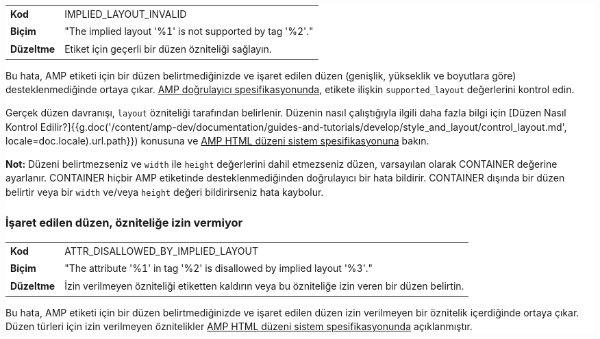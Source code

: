 <table>
  <tr>
  	<td class="col-thirty"><strong>Kod</strong></td>
  	<td><span class="notranslate">IMPLIED_LAYOUT_INVALID</span></td>
  </tr>
   <tr>
  	<td class="col-thirty"><strong>Biçim</strong></td>
  	<td><span class="notranslate">"The implied layout '%1' is not supported by tag '%2'."</span></td>
  </tr>
   <tr>
  	<td class="col-thirty"><strong>Düzeltme</strong></td>
  	<td>Etiket için geçerli bir düzen özniteliği sağlayın.</td>
  </tr>
</table>

Bu hata, AMP etiketi için bir düzen belirtmediğinizde ve işaret edilen düzen (genişlik, yükseklik ve boyutlara göre) desteklenmediğinde ortaya çıkar.
[AMP doğrulayıcı spesifikasyonunda](https://github.com/ampproject/amphtml/blob/master/validator/validator-main.protoascii), etikete ilişkin `supported_layout` değerlerini kontrol edin.

Gerçek düzen davranışı, `layout` özniteliği tarafından belirlenir.
Düzenin nasıl çalıştığıyla ilgili daha fazla bilgi için [Düzen Nasıl Kontrol Edilir?]{{g.doc('/content/amp-dev/documentation/guides-and-tutorials/develop/style_and_layout/control_layout.md', locale=doc.locale).url.path}}) konusuna ve [AMP HTML düzeni sistem spesifikasyonuna](/docs/reference/spec/amp-html-layout.html) bakın.

**Not:** Düzeni belirtmezseniz ve `width` ile `height` değerlerini dahil etmezseniz düzen, varsayılan olarak CONTAINER değerine ayarlanır. CONTAINER hiçbir AMP etiketinde desteklenmediğinden doğrulayıcı bir hata bildirir.
CONTAINER dışında bir düzen belirtir veya bir `width` ve/veya `height` değeri bildirirseniz hata kaybolur.

### İşaret edilen düzen, özniteliğe izin vermiyor

<table>
  <tr>
    <td class="col-thirty"><strong>Kod</strong></td>
    <td><span class="notranslate">ATTR_DISALLOWED_BY_IMPLIED_LAYOUT</span></td>
  </tr>
   <tr>
    <td class="col-thirty"><strong>Biçim</strong></td>
    <td><span class="notranslate">"The attribute '%1' in tag '%2' is disallowed by implied layout '%3'."</span></td>
  </tr>
   <tr>
    <td class="col-thirty"><strong>Düzeltme</strong></td>
    <td>İzin verilmeyen özniteliği etiketten kaldırın veya bu özniteliğe izin veren bir düzen belirtin.</td>
  </tr>
</table>

Bu hata, AMP etiketi için bir düzen belirtmediğinizde ve işaret edilen düzen izin verilmeyen bir öznitelik içerdiğinde ortaya çıkar.
Düzen türleri için izin verilmeyen öznitelikler [AMP HTML düzeni sistem spesifikasyonunda](/docs/reference/spec/amp-html-layout.html) açıklanmıştır.
